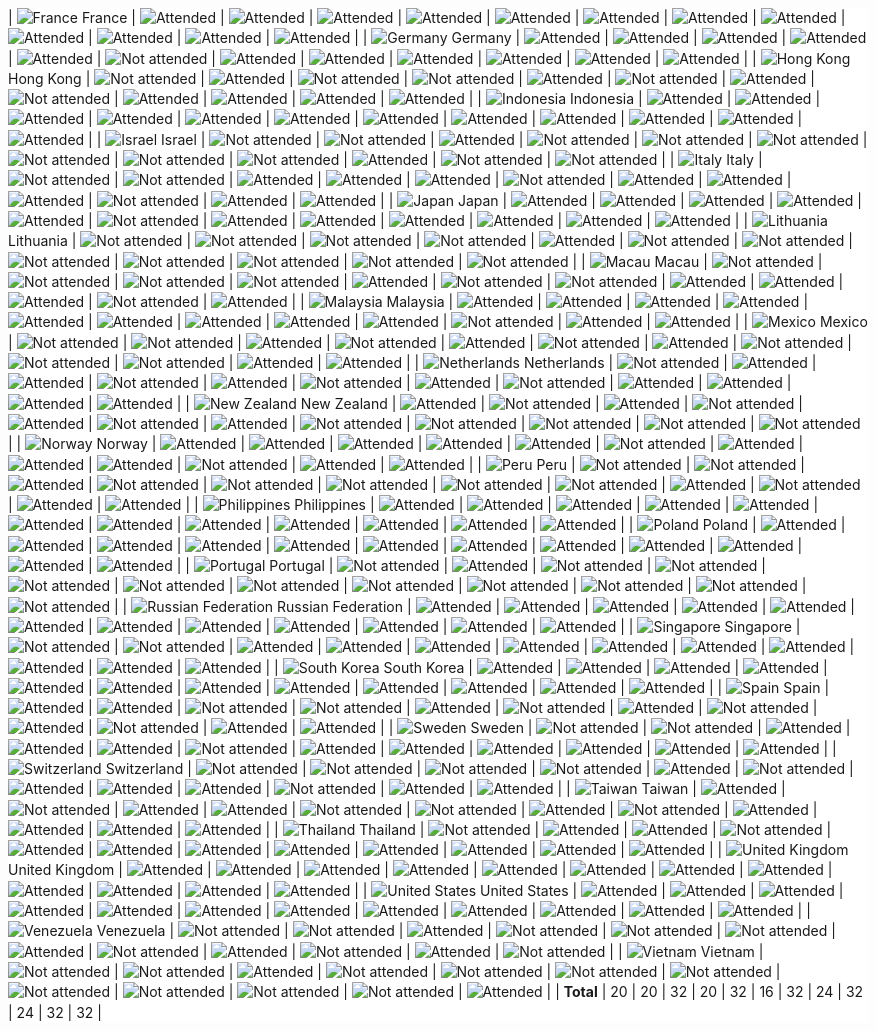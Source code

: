 | ![][flag_FR] France | ![][true] | ![][true] | ![][true] | ![][true] | ![][true] | ![][true] | ![][true] | ![][true] | ![][true] | ![][true] | ![][true] | ![][true] |
| ![][flag_DE] Germany | ![][true] | ![][true] | ![][true] | ![][true] | ![][true] | ![][false] | ![][true] | ![][true] | ![][true] | ![][true] | ![][true] | ![][true] |
| ![][flag_HK] Hong Kong | ![][false] | ![][true] | ![][false] | ![][false] | ![][true] | ![][false] | ![][true] | ![][false] | ![][true] | ![][true] | ![][true] | ![][true] |
| ![][flag_ID] Indonesia | ![][true] | ![][true] | ![][true] | ![][true] | ![][true] | ![][true] | ![][true] | ![][true] | ![][true] | ![][true] | ![][true] | ![][true] |
| ![][flag_IL] Israel | ![][false] | ![][false] | ![][true] | ![][false] | ![][false] | ![][false] | ![][false] | ![][false] | ![][false] | ![][true] | ![][false] | ![][false] |
| ![][flag_IT] Italy | ![][false] | ![][false] | ![][true] | ![][true] | ![][true] | ![][false] | ![][true] | ![][true] | ![][true] | ![][false] | ![][true] | ![][true] |
| ![][flag_JP] Japan | ![][true] | ![][true] | ![][true] | ![][true] | ![][true] | ![][false] | ![][true] | ![][true] | ![][true] | ![][true] | ![][true] | ![][true] |
| ![][flag_LT] Lithuania | ![][false] | ![][false] | ![][false] | ![][false] | ![][true] | ![][false] | ![][false] | ![][false] | ![][false] | ![][false] | ![][false] | ![][false] |
| ![][flag_MO] Macau | ![][false] | ![][false] | ![][false] | ![][false] | ![][true] | ![][false] | ![][false] | ![][true] | ![][true] | ![][true] | ![][false] | ![][true] |
| ![][flag_MY] Malaysia | ![][true] | ![][true] | ![][true] | ![][true] | ![][true] | ![][true] | ![][true] | ![][true] | ![][true] | ![][false] | ![][true] | ![][true] |
| ![][flag_MX] Mexico | ![][false] | ![][false] | ![][true] | ![][false] | ![][true] | ![][false] | ![][true] | ![][false] | ![][false] | ![][false] | ![][true] | ![][true] |
| ![][flag_NL] Netherlands | ![][false] | ![][true] | ![][true] | ![][false] | ![][true] | ![][false] | ![][true] | ![][false] | ![][true] | ![][true] | ![][true] | ![][true] |
| ![][flag_NZ] New Zealand | ![][true] | ![][false] | ![][true] | ![][false] | ![][true] | ![][false] | ![][true] | ![][false] | ![][false] | ![][false] | ![][false] | ![][false] |
| ![][flag_NO] Norway | ![][true] | ![][true] | ![][true] | ![][true] | ![][true] | ![][false] | ![][true] | ![][true] | ![][true] | ![][false] | ![][true] | ![][true] |
| ![][flag_PE] Peru | ![][false] | ![][false] | ![][true] | ![][false] | ![][false] | ![][false] | ![][false] | ![][false] | ![][true] | ![][false] | ![][true] | ![][true] |
| ![][flag_PH] Philippines | ![][true] | ![][true] | ![][true] | ![][true] | ![][true] | ![][true] | ![][true] | ![][true] | ![][true] | ![][true] | ![][true] | ![][true] |
| ![][flag_PL] Poland | ![][true] | ![][true] | ![][true] | ![][true] | ![][true] | ![][true] | ![][true] | ![][true] | ![][true] | ![][true] | ![][true] | ![][true] |
| ![][flag_PT] Portugal | ![][false] | ![][true] | ![][false] | ![][false] | ![][false] | ![][false] | ![][false] | ![][false] | ![][false] | ![][false] | ![][false] | ![][false] |
| ![][flag_RU] Russian Federation | ![][true] | ![][true] | ![][true] | ![][true] | ![][true] | ![][true] | ![][true] | ![][true] | ![][true] | ![][true] | ![][true] | ![][true] |
| ![][flag_SG] Singapore | ![][false] | ![][false] | ![][true] | ![][true] | ![][true] | ![][true] | ![][true] | ![][true] | ![][true] | ![][true] | ![][true] | ![][true] |
| ![][flag_KR] South Korea | ![][true] | ![][true] | ![][true] | ![][true] | ![][true] | ![][true] | ![][true] | ![][true] | ![][true] | ![][true] | ![][true] | ![][true] |
| ![][flag_ES] Spain | ![][true] | ![][true] | ![][false] | ![][false] | ![][true] | ![][false] | ![][true] | ![][false] | ![][true] | ![][false] | ![][true] | ![][true] |
| ![][flag_SE] Sweden | ![][false] | ![][false] | ![][true] | ![][true] | ![][true] | ![][false] | ![][true] | ![][true] | ![][true] | ![][true] | ![][true] | ![][true] |
| ![][flag_CH] Switzerland | ![][false] | ![][false] | ![][false] | ![][false] | ![][true] | ![][false] | ![][true] | ![][true] | ![][true] | ![][false] | ![][true] | ![][true] |
| ![][flag_TW] Taiwan | ![][true] | ![][false] | ![][true] | ![][true] | ![][false] | ![][false] | ![][true] | ![][false] | ![][true] | ![][true] | ![][true] | ![][true] |
| ![][flag_TH] Thailand | ![][false] | ![][true] | ![][true] | ![][false] | ![][true] | ![][true] | ![][true] | ![][true] | ![][true] | ![][true] | ![][true] | ![][true] |
| ![][flag_GB] United Kingdom | ![][true] | ![][true] | ![][true] | ![][true] | ![][true] | ![][true] | ![][true] | ![][true] | ![][true] | ![][true] | ![][true] | ![][true] |
| ![][flag_US] United States | ![][true] | ![][true] | ![][true] | ![][true] | ![][true] | ![][true] | ![][true] | ![][true] | ![][true] | ![][true] | ![][true] | ![][true] |
| ![][flag_VE] Venezuela | ![][false] | ![][false] | ![][true] | ![][false] | ![][false] | ![][false] | ![][true] | ![][false] | ![][true] | ![][false] | ![][true] | ![][false] |
| ![][flag_VN] Vietnam | ![][false] | ![][false] | ![][true] | ![][false] | ![][false] | ![][false] | ![][false] | ![][false] | ![][false] | ![][false] | ![][false] | ![][true] |
| **Total** | 20 | 20 | 32 | 20 | 32 | 16 | 32 | 24 | 32 | 24 | 32 | 32 |


[osu!]: /wiki/shared/mode/osu.png "osu!"
[osu!taiko]: /wiki/shared/mode/taiko.png "osu!taiko"
[osu!catch]: /wiki/shared/mode/catch.png "osu!catch"
[osu!mania]: /wiki/shared/mode/mania.png "osu!mania"
[GCrown]: /wiki/shared/crown-gold.png "1st place"
[SCrown]: /wiki/shared/crown-silver.png "2nd place"
[BCrown]: /wiki/shared/crown-bronze.png "3rd place"
[true]: /wiki/shared/true.png "Attended"
[false]: /wiki/shared/false.png "Not attended"
[flag_AR]: /wiki/shared/flag/AR.gif "Argentina"
[flag_AT]: /wiki/shared/flag/AT.gif "Austria"
[flag_AU]: /wiki/shared/flag/AU.gif "Australia"
[flag_BE]: /wiki/shared/flag/BE.gif "Belgium"
[flag_BG]: /wiki/shared/flag/BG.gif "Bulgaria"
[flag_BO]: /wiki/shared/flag/BO.gif "Bolivia"
[flag_BR]: /wiki/shared/flag/BR.gif "Brazil"
[flag_CA]: /wiki/shared/flag/CA.gif "Canada"
[flag_CH]: /wiki/shared/flag/CH.gif "Switzerland"
[flag_CL]: /wiki/shared/flag/CL.gif "Chile"
[flag_CN]: /wiki/shared/flag/CN.gif "China"
[flag_CO]: /wiki/shared/flag/CO.gif "Colombia"
[flag_CR]: /wiki/shared/flag/CR.gif "Costa Rica"
[flag_CZ]: /wiki/shared/flag/CZ.gif "Czech Republic"
[flag_DE]: /wiki/shared/flag/DE.gif "Germany"
[flag_DK]: /wiki/shared/flag/DK.gif "Denmark"
[flag_DO]: /wiki/shared/flag/DO.gif "Dominican Republic"
[flag_EE]: /wiki/shared/flag/EE.gif "Estonia"
[flag_ES]: /wiki/shared/flag/ES.gif "Spain"
[flag_FI]: /wiki/shared/flag/FI.gif "Finland"
[flag_FR]: /wiki/shared/flag/FR.gif "France"
[flag_GB]: /wiki/shared/flag/GB.gif "United Kingdom"
[flag_GR]: /wiki/shared/flag/GR.gif "Greece"
[flag_HK]: /wiki/shared/flag/HK.gif "Hong Kong"
[flag_HR]: /wiki/shared/flag/HR.gif "Croatia"
[flag_HU]: /wiki/shared/flag/HU.gif "Hungary"
[flag_ID]: /wiki/shared/flag/ID.gif "Indonesia"
[flag_IL]: /wiki/shared/flag/IL.gif "Israel"
[flag_IT]: /wiki/shared/flag/IT.gif "Italy"
[flag_JP]: /wiki/shared/flag/JP.gif "Japan"
[flag_KR]: /wiki/shared/flag/KR.gif "South Korea"
[flag_LT]: /wiki/shared/flag/LT.gif "Lithuania"
[flag_LV]: /wiki/shared/flag/LV.gif "Latvia"
[flag_MO]: /wiki/shared/flag/MO.gif "Macau"
[flag_MX]: /wiki/shared/flag/MX.gif "Mexico"
[flag_MY]: /wiki/shared/flag/MY.gif "Malaysia"
[flag_NL]: /wiki/shared/flag/NL.gif "Netherlands"
[flag_NO]: /wiki/shared/flag/NO.gif "Norway"
[flag_NZ]: /wiki/shared/flag/NZ.gif "New Zealand"
[flag_PE]: /wiki/shared/flag/PE.gif "Peru"
[flag_PH]: /wiki/shared/flag/PH.gif "Philippines"
[flag_PL]: /wiki/shared/flag/PL.gif "Poland"
[flag_PT]: /wiki/shared/flag/PT.gif "Portugal"
[flag_RO]: /wiki/shared/flag/RO.gif "Romania"
[flag_RU]: /wiki/shared/flag/RU.gif "Russian Federation"
[flag_SA]: /wiki/shared/flag/SA.gif "Saudi Arabia"
[flag_SE]: /wiki/shared/flag/SE.gif "Sweden"
[flag_SG]: /wiki/shared/flag/SG.gif "Singapore"
[flag_SK]: /wiki/shared/flag/SK.gif "Slovakia"
[flag_TH]: /wiki/shared/flag/TH.gif "Thailand"
[flag_TR]: /wiki/shared/flag/TR.gif "Turkey"
[flag_TW]: /wiki/shared/flag/TW.gif "Taiwan"
[flag_UA]: /wiki/shared/flag/UA.gif "Ukraine"
[flag_US]: /wiki/shared/flag/US.gif "United States"
[flag_UY]: /wiki/shared/flag/UY.gif "Uruguay"
[flag_VE]: /wiki/shared/flag/VE.gif "Venezuela"
[flag_VN]: /wiki/shared/flag/VN.gif "Vietnam"